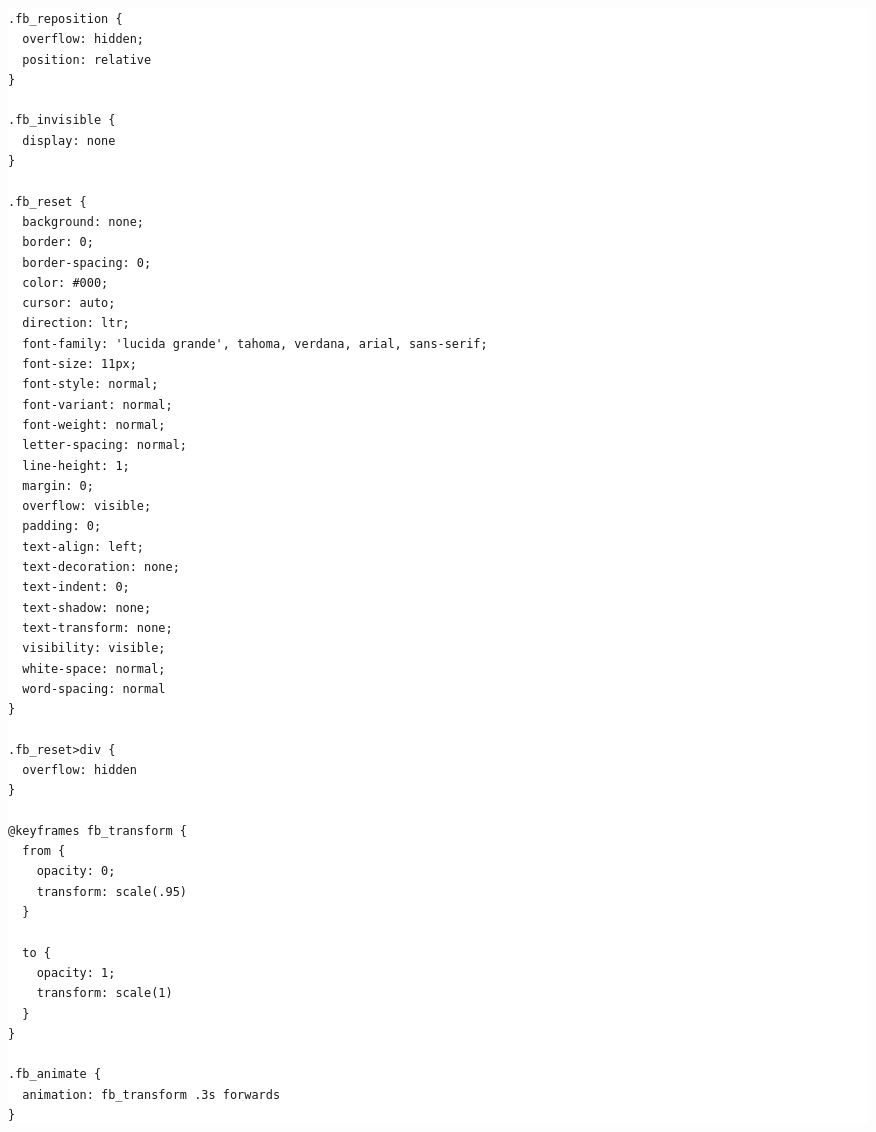     .fb_reposition {
      overflow: hidden;
      position: relative
    }

    .fb_invisible {
      display: none
    }

    .fb_reset {
      background: none;
      border: 0;
      border-spacing: 0;
      color: #000;
      cursor: auto;
      direction: ltr;
      font-family: 'lucida grande', tahoma, verdana, arial, sans-serif;
      font-size: 11px;
      font-style: normal;
      font-variant: normal;
      font-weight: normal;
      letter-spacing: normal;
      line-height: 1;
      margin: 0;
      overflow: visible;
      padding: 0;
      text-align: left;
      text-decoration: none;
      text-indent: 0;
      text-shadow: none;
      text-transform: none;
      visibility: visible;
      white-space: normal;
      word-spacing: normal
    }

    .fb_reset>div {
      overflow: hidden
    }

    @keyframes fb_transform {
      from {
        opacity: 0;
        transform: scale(.95)
      }

      to {
        opacity: 1;
        transform: scale(1)
      }
    }

    .fb_animate {
      animation: fb_transform .3s forwards
    }
